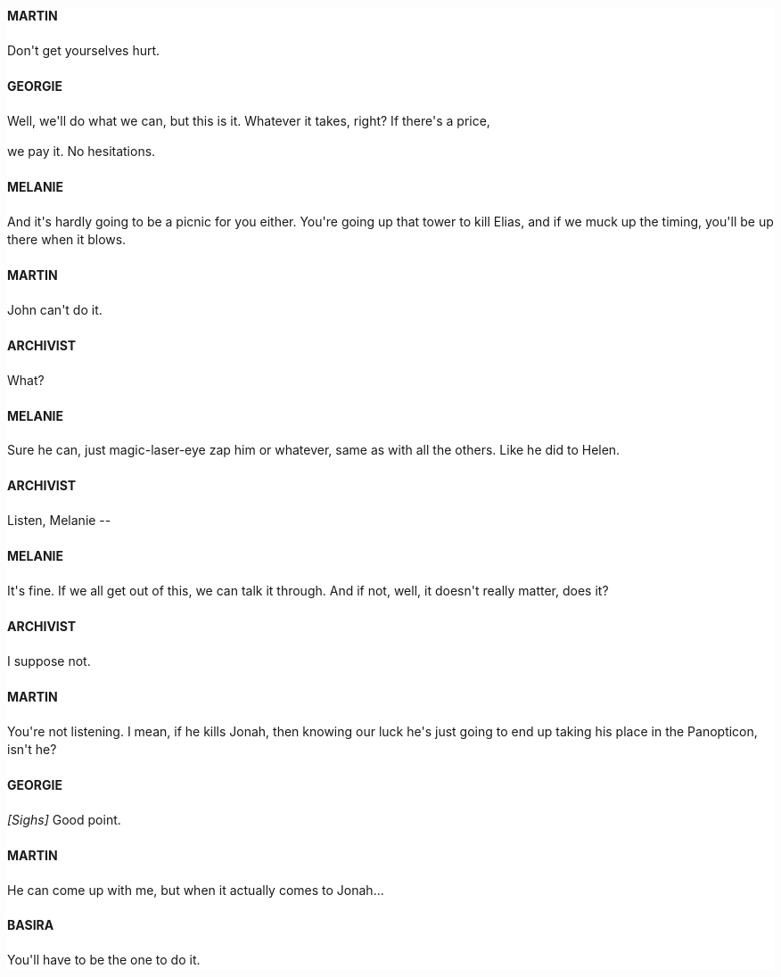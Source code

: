 #### MARTIN

Don't get yourselves hurt.

#### GEORGIE

Well, we'll do what we can, but this is it. Whatever it takes, right? If there's a price,

we pay it. No hesitations.

#### MELANIE

And it's hardly going to be a picnic for you either. You're going up that tower to kill Elias, and if we muck up the timing, you'll be up there when it blows.

#### MARTIN

John can't do it.

#### ARCHIVIST

What?

#### MELANIE

Sure he can, just magic-laser-eye zap him or whatever, same as with all the others. Like he did to Helen.

#### ARCHIVIST

Listen, Melanie --

#### MELANIE

It's fine. If we all get out of this, we can talk it through. And if not, well, it doesn't really matter, does it?

#### ARCHIVIST

I suppose not.

#### MARTIN

You're not listening. I mean, if he kills Jonah, then knowing our luck he's just going to end up taking his place in the Panopticon, isn't he?

#### GEORGIE

_[Sighs]_ Good point.

#### MARTIN

He can come up with me, but when it actually comes to Jonah...

#### BASIRA

You'll have to be the one to do it.
